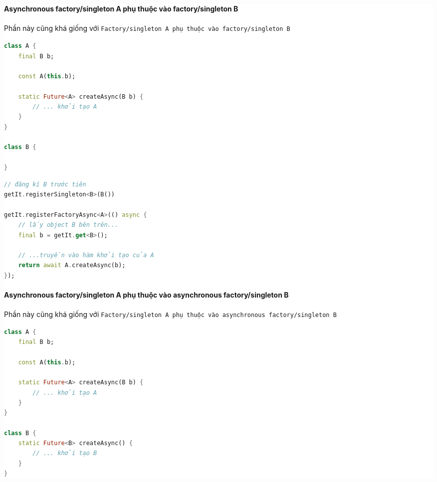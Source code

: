 #### Asynchronous factory/singleton A phụ thuộc vào factory/singleton B
Phần này cũng khá giống với `Factory/singleton A phụ thuộc vào factory/singleton B`
```dart:models.dart
class A {
    final B b;
    
    const A(this.b);
    
    static Future<A> createAsync(B b) {
        // ... khởi tạo A
    }
}

class B {

}
```

```dart:injection.dart
// đăng kí B trước tiên
getIt.registerSingleton<B>(B())

getIt.registerFactoryAsync<A>(() async {
    // lấy object B bên trên...
    final b = getIt.get<B>();
    
    // ...truyền vào hàm khởi tạo của A
    return await A.createAsync(b);
});
```

#### Asynchronous factory/singleton A phụ thuộc vào asynchronous factory/singleton B
Phần này cũng khá giống với `Factory/singleton A phụ thuộc vào asynchronous factory/singleton B`
```dart:models.dart
class A {
    final B b;
    
    const A(this.b);
    
    static Future<A> createAsync(B b) {
        // ... khởi tạo A
    }
}

class B {
    static Future<B> createAsync() {
        // ... khởi tạo B
    }
}
```
